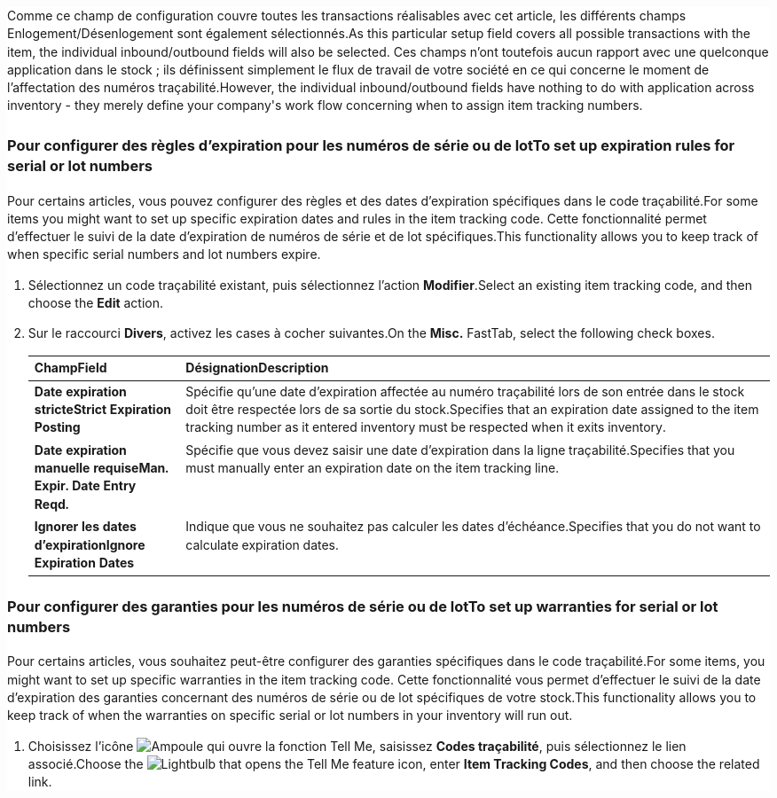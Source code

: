 <span data-ttu-id="a2c5a-153">Comme ce champ de configuration couvre toutes les transactions réalisables avec cet article, les différents champs Enlogement/Désenlogement sont également sélectionnés.</span><span class="sxs-lookup"><span data-stu-id="a2c5a-153">As this particular setup field covers all possible transactions with the item, the individual inbound/outbound fields will also be selected.</span></span> <span data-ttu-id="a2c5a-154">Ces champs n’ont toutefois aucun rapport avec une quelconque application dans le stock ; ils définissent simplement le flux de travail de votre société en ce qui concerne le moment de l’affectation des numéros traçabilité.</span><span class="sxs-lookup"><span data-stu-id="a2c5a-154">However, the individual inbound/outbound fields have nothing to do with application across inventory - they merely define your company's work flow concerning when to assign item tracking numbers.</span></span>  

### <a name="to-set-up-expiration-rules-for-serial-or-lot-numbers"></a><span data-ttu-id="a2c5a-155">Pour configurer des règles d’expiration pour les numéros de série ou de lot</span><span class="sxs-lookup"><span data-stu-id="a2c5a-155">To set up expiration rules for serial or lot numbers</span></span>  
<span data-ttu-id="a2c5a-156">Pour certains articles, vous pouvez configurer des règles et des dates d’expiration spécifiques dans le code traçabilité.</span><span class="sxs-lookup"><span data-stu-id="a2c5a-156">For some items you might want to set up specific expiration dates and rules in the item tracking code.</span></span> <span data-ttu-id="a2c5a-157">Cette fonctionnalité permet d’effectuer le suivi de la date d’expiration de numéros de série et de lot spécifiques.</span><span class="sxs-lookup"><span data-stu-id="a2c5a-157">This functionality allows you to keep track of when specific serial numbers and lot numbers expire.</span></span>

1. <span data-ttu-id="a2c5a-158">Sélectionnez un code traçabilité existant, puis sélectionnez l’action **Modifier**.</span><span class="sxs-lookup"><span data-stu-id="a2c5a-158">Select an existing item tracking code, and then choose the **Edit** action.</span></span>  
2.  <span data-ttu-id="a2c5a-159">Sur le raccourci **Divers**, activez les cases à cocher suivantes.</span><span class="sxs-lookup"><span data-stu-id="a2c5a-159">On the **Misc.** FastTab, select the following check boxes.</span></span>  

    |<span data-ttu-id="a2c5a-160">Champ</span><span class="sxs-lookup"><span data-stu-id="a2c5a-160">Field</span></span>|<span data-ttu-id="a2c5a-161">Désignation</span><span class="sxs-lookup"><span data-stu-id="a2c5a-161">Description</span></span>|  
    |---------------------------------|---------------------------------------|  
    |<span data-ttu-id="a2c5a-162">**Date expiration stricte**</span><span class="sxs-lookup"><span data-stu-id="a2c5a-162">**Strict Expiration Posting**</span></span>|<span data-ttu-id="a2c5a-163">Spécifie qu’une date d’expiration affectée au numéro traçabilité lors de son entrée dans le stock doit être respectée lors de sa sortie du stock.</span><span class="sxs-lookup"><span data-stu-id="a2c5a-163">Specifies that an expiration date assigned to the item tracking number as it entered inventory must be respected when it exits inventory.</span></span>|  
    |<span data-ttu-id="a2c5a-164">**Date expiration manuelle requise**</span><span class="sxs-lookup"><span data-stu-id="a2c5a-164">**Man. Expir. Date Entry Reqd.**</span></span>|<span data-ttu-id="a2c5a-165">Spécifie que vous devez saisir une date d’expiration dans la ligne traçabilité.</span><span class="sxs-lookup"><span data-stu-id="a2c5a-165">Specifies that you must manually enter an expiration date on the item tracking line.</span></span>|  
    |<span data-ttu-id="a2c5a-166">**Ignorer les dates d’expiration**</span><span class="sxs-lookup"><span data-stu-id="a2c5a-166">**Ignore Expiration Dates**</span></span>|<span data-ttu-id="a2c5a-167">Indique que vous ne souhaitez pas calculer les dates d’échéance.</span><span class="sxs-lookup"><span data-stu-id="a2c5a-167">Specifies that you do not want to calculate expiration dates.</span></span> |  

### <a name="to-set-up-warranties-for-serial-or-lot-numbers"></a><span data-ttu-id="a2c5a-168">Pour configurer des garanties pour les numéros de série ou de lot</span><span class="sxs-lookup"><span data-stu-id="a2c5a-168">To set up warranties for serial or lot numbers</span></span>  
<span data-ttu-id="a2c5a-169">Pour certains articles, vous souhaitez peut-être configurer des garanties spécifiques dans le code traçabilité.</span><span class="sxs-lookup"><span data-stu-id="a2c5a-169">For some items, you might want to set up specific warranties in the item tracking code.</span></span> <span data-ttu-id="a2c5a-170">Cette fonctionnalité vous permet d’effectuer le suivi de la date d’expiration des garanties concernant des numéros de série ou de lot spécifiques de votre stock.</span><span class="sxs-lookup"><span data-stu-id="a2c5a-170">This functionality allows you to keep track of when the warranties on specific serial or lot numbers in your inventory will run out.</span></span>        
1.  <span data-ttu-id="a2c5a-171">Choisissez l’icône ![Ampoule qui ouvre la fonction Tell Me](media/ui-search/search_small.png "Dites-moi ce que vous voulez faire"), saisissez **Codes traçabilité**, puis sélectionnez le lien associé.</span><span class="sxs-lookup"><span data-stu-id="a2c5a-171">Choose the ![Lightbulb that opens the Tell Me feature](media/ui-search/search_small.png "Tell me what you want to do") icon, enter **Item Tracking Codes**, and then choose the related link.</span></span>  
